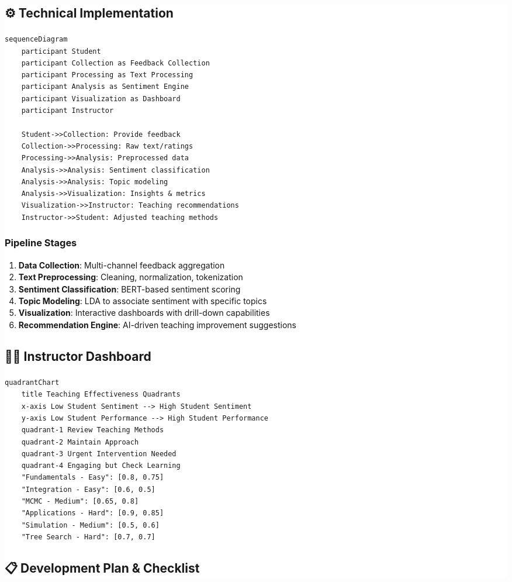 ## ⚙️ Technical Implementation

```mermaid
sequenceDiagram
    participant Student
    participant Collection as Feedback Collection
    participant Processing as Text Processing
    participant Analysis as Sentiment Engine
    participant Visualization as Dashboard
    participant Instructor
    
    Student->>Collection: Provide feedback
    Collection->>Processing: Raw text/ratings
    Processing->>Analysis: Preprocessed data
    Analysis->>Analysis: Sentiment classification
    Analysis->>Analysis: Topic modeling
    Analysis->>Visualization: Insights & metrics
    Visualization->>Instructor: Teaching recommendations
    Instructor->>Student: Adjusted teaching methods
```

### Pipeline Stages

1. **Data Collection**: Multi-channel feedback aggregation
2. **Text Preprocessing**: Cleaning, normalization, tokenization
3. **Sentiment Classification**: BERT-based sentiment scoring
4. **Topic Modeling**: LDA to associate sentiment with specific topics
5. **Visualization**: Interactive dashboards with drill-down capabilities
6. **Recommendation Engine**: AI-driven teaching improvement suggestions

## 👨‍🏫 Instructor Dashboard

```mermaid
quadrantChart
    title Teaching Effectiveness Quadrants
    x-axis Low Student Sentiment --> High Student Sentiment
    y-axis Low Student Performance --> High Student Performance
    quadrant-1 Review Teaching Methods
    quadrant-2 Maintain Approach
    quadrant-3 Urgent Intervention Needed
    quadrant-4 Engaging but Check Learning
    "Fundamentals - Easy": [0.8, 0.75]
    "Integration - Easy": [0.6, 0.5]
    "MCMC - Medium": [0.65, 0.8]
    "Applications - Hard": [0.9, 0.85]
    "Simulation - Medium": [0.5, 0.6]
    "Tree Search - Hard": [0.7, 0.7]
```

## 📋 Development Plan & Checklist
